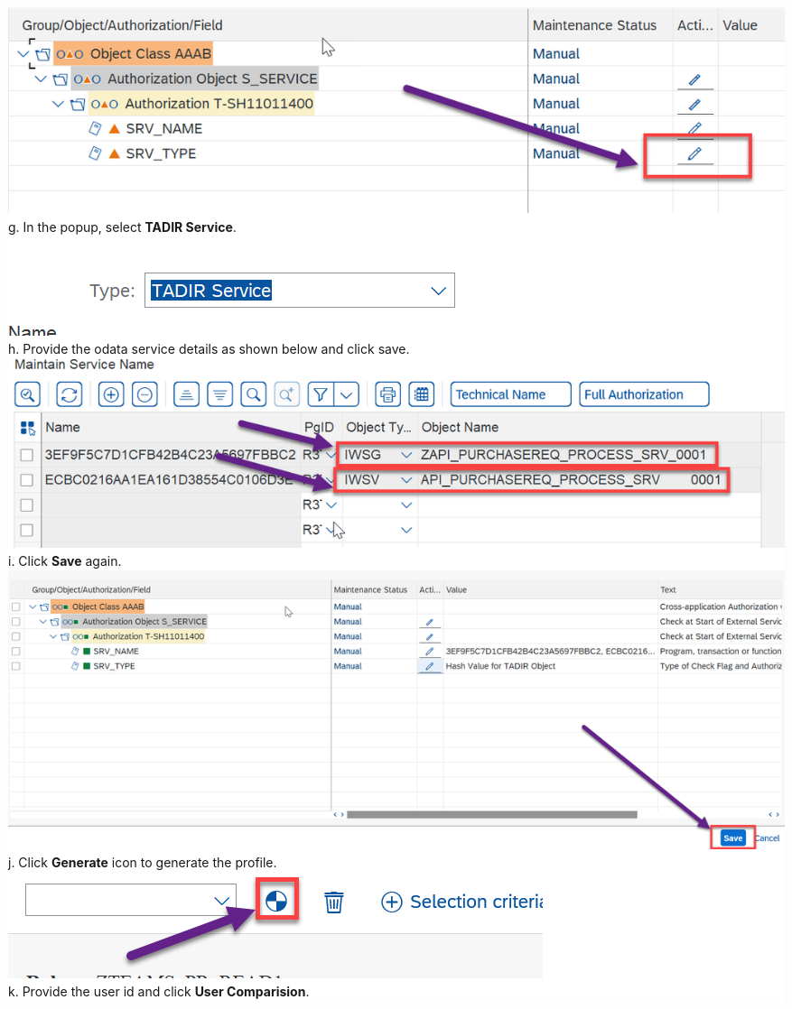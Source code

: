 ![Auth Object](./images/Add%20service.png)<br>
    g. In the popup, select **TADIR Service**.<br>
![Auth Object](./images/Tadir%20Service.png)<br>
    h. Provide the odata service details as shown below and click save.<br>
![Auth Object](./images/Auth%20Objects%20adding.png)<br>
    i. Click **Save** again.<br>
![Auth Object](./images/Save%20Authorization.png)<br>
    j. Click **Generate** icon to generate the profile.<br>
![Auth Object](./images/Generate%20Auth.png)<br>
    k. Provide the user id and click **User Comparision**.<br>